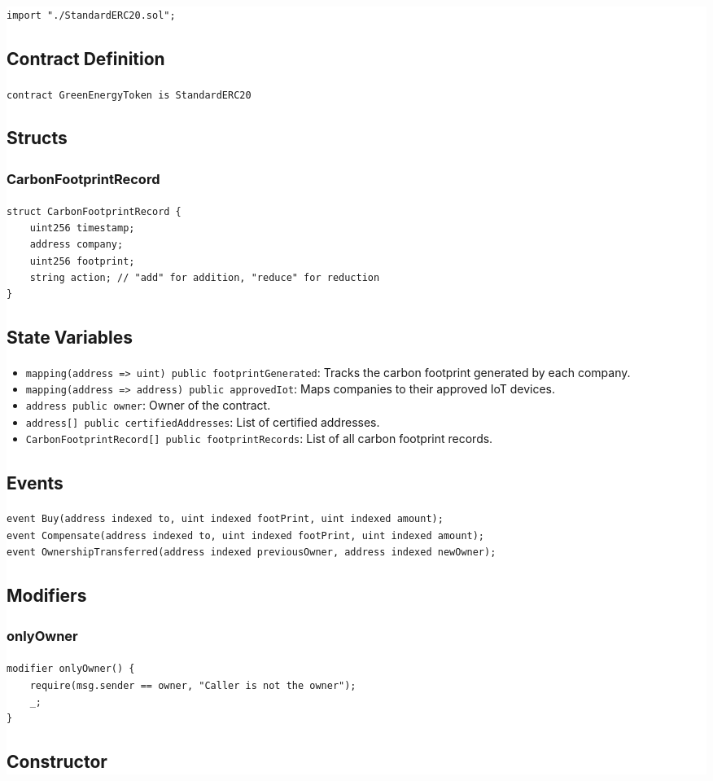 ```solidity
import "./StandardERC20.sol";
```

## Contract Definition

```solidity
contract GreenEnergyToken is StandardERC20
```

## Structs

### CarbonFootprintRecord

```solidity
struct CarbonFootprintRecord {
    uint256 timestamp;
    address company;
    uint256 footprint;
    string action; // "add" for addition, "reduce" for reduction
}
```

## State Variables

- `mapping(address => uint) public footprintGenerated`: Tracks the carbon footprint generated by each company.
- `mapping(address => address) public approvedIot`: Maps companies to their approved IoT devices.
- `address public owner`: Owner of the contract.
- `address[] public certifiedAddresses`: List of certified addresses.
- `CarbonFootprintRecord[] public footprintRecords`: List of all carbon footprint records.

## Events

```solidity
event Buy(address indexed to, uint indexed footPrint, uint indexed amount);
event Compensate(address indexed to, uint indexed footPrint, uint indexed amount);
event OwnershipTransferred(address indexed previousOwner, address indexed newOwner);
```

## Modifiers

### onlyOwner

```solidity
modifier onlyOwner() {
    require(msg.sender == owner, "Caller is not the owner");
    _;
}
```

## Constructor
